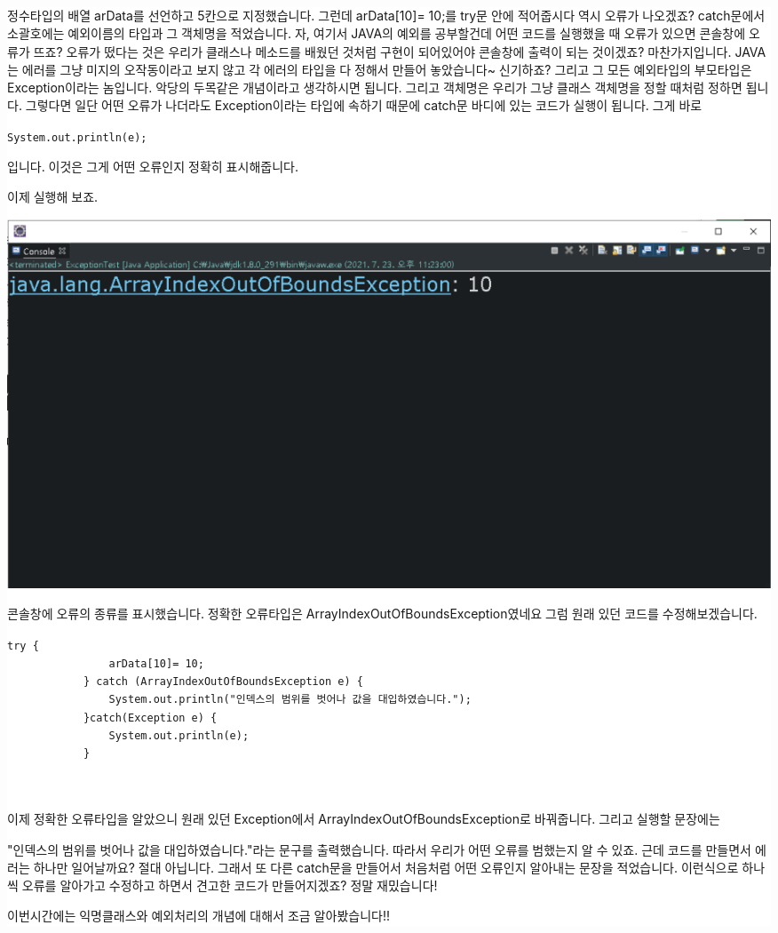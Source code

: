 정수타입의 배열 arData를 선언하고 5칸으로 지정했습니다. 그런데 arData\[10\]= 10;를 try문 안에 적어줍시다 역시 오류가 나오겠죠? catch문에서 소괄호에는 예외이름의 타입과 그 객체명을 적었습니다. 자, 여기서 JAVA의 예외를 공부할건데 어떤 코드를 실행했을 때 오류가 있으면 콘솔창에 오류가 뜨죠? 오류가 떴다는 것은 우리가 클래스나 메소드를 배웠던 것처럼 구현이 되어있어야 콘솔창에 출력이 되는 것이겠죠? 마찬가지입니다. JAVA는 에러를 그냥 미지의 오작동이라고 보지 않고 각 에러의 타입을 다 정해서 만들어 놓았습니다~ 신기하죠? 그리고 그 모든 예외타입의 부모타입은 Exception이라는 놈입니다. 악당의 두목같은 개념이라고 생각하시면 됩니다. 그리고 객체명은 우리가 그냥 클래스 객체명을 정할 때처럼 정하면 됩니다. 그렇다면 일단 어떤 오류가 나더라도 Exception이라는 타입에 속하기 때문에 catch문 바디에 있는 코드가 실행이 됩니다. 그게 바로

```
System.out.println(e);
```

입니다. 이것은 그게 어떤 오류인지 정확히 표시해줍니다.

이제 실행해 보죠.

![Desktop View](/assets/img/Programming-Language/Java/AnonymousClass-Exception/2.png)

콘솔창에 오류의 종류를 표시했습니다. 정확한 오류타입은 ArrayIndexOutOfBoundsException였네요 그럼 원래 있던 코드를 수정해보겠습니다.

```
try {
				arData[10]= 10;
			} catch (ArrayIndexOutOfBoundsException e) {
				System.out.println("인덱스의 범위를 벗어나 값을 대입하였습니다.");
			}catch(Exception e) {
				System.out.println(e);
			}
			
		
```

이제 정확한 오류타입을 알았으니 원래 있던 Exception에서 ArrayIndexOutOfBoundsException로 바꿔줍니다. 그리고 실행할 문장에는

"인덱스의 범위를 벗어나 값을 대입하였습니다."라는 문구를 출력했습니다. 따라서 우리가 어떤 오류를 범했는지 알 수 있죠. 근데 코드를 만들면서 에러는 하나만 일어날까요? 절대 아닙니다. 그래서 또 다른 catch문을 만들어서 처음처럼 어떤 오류인지 알아내는 문장을 적었습니다. 이런식으로 하나씩 오류를 알아가고 수정하고 하면서 견고한 코드가 만들어지겠죠? 정말 재밌습니다!

이번시간에는 익명클래스와 예외처리의 개념에 대해서 조금 알아봤습니다!!